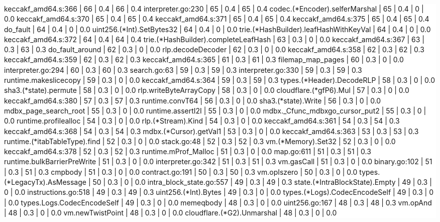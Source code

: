 keccakf_amd64.s:366                                 |     66 |   0.4 |  66 |   0.4
interpreter.go:230                                  |     65 |   0.4 |  65 |   0.4
codec.(*Encoder).selferMarshal                      |     65 |   0.4 |   0 |   0.0
keccakf_amd64.s:370                                 |     65 |   0.4 |  65 |   0.4
keccakf_amd64.s:371                                 |     65 |   0.4 |  65 |   0.4
keccakf_amd64.s:375                                 |     65 |   0.4 |  65 |   0.4
do_fault                                            |     64 |   0.4 |   0 |   0.0
uint256.(*Int).SetBytes32                           |     64 |   0.4 |   0 |   0.0
trie.(*HashBuilder).leafHashWithKeyVal              |     64 |   0.4 |   0 |   0.0
keccakf_amd64.s:372                                 |     64 |   0.4 |  64 |   0.4
trie.(*HashBuilder).completeLeafHash                |     63 |   0.3 |   0 |   0.0
keccakf_amd64.s:367                                 |     63 |   0.3 |  63 |   0.3
do_fault_around                                     |     62 |   0.3 |   0 |   0.0
rlp.decodeDecoder                                   |     62 |   0.3 |   0 |   0.0
keccakf_amd64.s:358                                 |     62 |   0.3 |  62 |   0.3
keccakf_amd64.s:359                                 |     62 |   0.3 |  62 |   0.3
keccakf_amd64.s:365                                 |     61 |   0.3 |  61 |   0.3
filemap_map_pages                                   |     60 |   0.3 |   0 |   0.0
interpreter.go:294                                  |     60 |   0.3 |  60 |   0.3
search.go:63                                        |     59 |   0.3 |  59 |   0.3
interpreter.go:330                                  |     59 |   0.3 |  59 |   0.3
runtime.makeslicecopy                               |     59 |   0.3 |   0 |   0.0
keccakf_amd64.s:364                                 |     59 |   0.3 |  59 |   0.3
types.(*Header).DecodeRLP                           |     58 |   0.3 |   0 |   0.0
sha3.(*state).permute                               |     58 |   0.3 |   0 |   0.0
rlp.writeByteArrayCopy                              |     58 |   0.3 |   0 |   0.0
cloudflare.(*gfP6).Mul                              |     57 |   0.3 |   0 |   0.0
keccakf_amd64.s:380                                 |     57 |   0.3 |  57 |   0.3
runtime.convT64                                     |     56 |   0.3 |   0 |   0.0
sha3.(*state).Write                                 |     56 |   0.3 |   0 |   0.0
mdbx_page_search_root                               |     55 |   0.3 |   0 |   0.0
runtime.assertI2I                                   |     55 |   0.3 |   0 |   0.0
mdbx._Cfunc_mdbxgo_cursor_put2                      |     55 |   0.3 |   0 |   0.0
runtime.profilealloc                                |     54 |   0.3 |   0 |   0.0
rlp.(*Stream).Kind                                  |     54 |   0.3 |   0 |   0.0
keccakf_amd64.s:361                                 |     54 |   0.3 |  54 |   0.3
keccakf_amd64.s:368                                 |     54 |   0.3 |  54 |   0.3
mdbx.(*Cursor).getVal1                              |     53 |   0.3 |   0 |   0.0
keccakf_amd64.s:363                                 |     53 |   0.3 |  53 |   0.3
runtime.(*itabTableType).find                       |     52 |   0.3 |   0 |   0.0
stack.go:48                                         |     52 |   0.3 |  52 |   0.3
vm.(*Memory).Set32                                  |     52 |   0.3 |   0 |   0.0
keccakf_amd64.s:378                                 |     52 |   0.3 |  52 |   0.3
runtime.mProf_Malloc                                |     51 |   0.3 |   0 |   0.0
map.go:611                                          |     51 |   0.3 |  51 |   0.3
runtime.bulkBarrierPreWrite                         |     51 |   0.3 |   0 |   0.0
interpreter.go:342                                  |     51 |   0.3 |  51 |   0.3
vm.gasCall                                          |     51 |   0.3 |   0 |   0.0
binary.go:102                                       |     51 |   0.3 |  51 |   0.3
cmpbody                                             |     51 |   0.3 |   0 |   0.0
contract.go:191                                     |     50 |   0.3 |  50 |   0.3
vm.opIszero                                         |     50 |   0.3 |   0 |   0.0
types.(*LegacyTx).AsMessage                         |     50 |   0.3 |   0 |   0.0
intra_block_state.go:557                            |     49 |   0.3 |  49 |   0.3
state.(*IntraBlockState).Empty                      |     49 |   0.3 |   0 |   0.0
instructions.go:518                                 |     49 |   0.3 |  49 |   0.3
uint256.(*Int).Bytes                                |     49 |   0.3 |   0 |   0.0
types.(*Logs).CodecEncodeSelf                       |     49 |   0.3 |   0 |   0.0
types.Logs.CodecEncodeSelf                          |     49 |   0.3 |   0 |   0.0
memeqbody                                           |     48 |   0.3 |   0 |   0.0
uint256.go:167                                      |     48 |   0.3 |  48 |   0.3
vm.opAnd                                            |     48 |   0.3 |   0 |   0.0
vm.newTwistPoint                                    |     48 |   0.3 |   0 |   0.0
cloudflare.(*G2).Unmarshal                          |     48 |   0.3 |   0 |   0.0